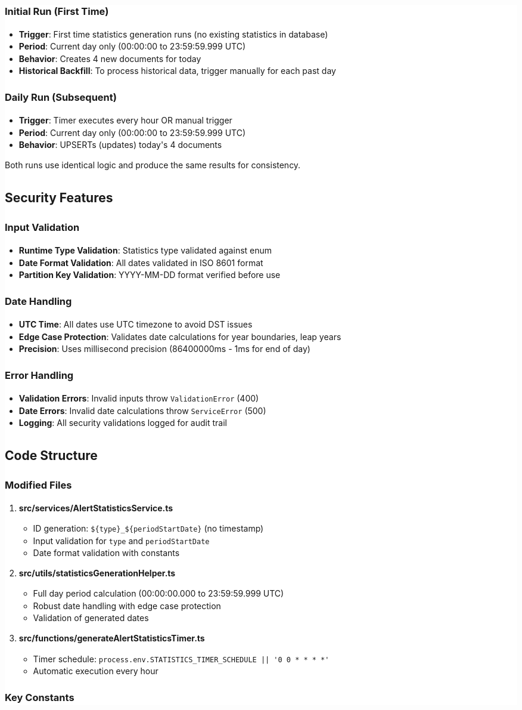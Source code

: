 ### Initial Run (First Time)
- **Trigger**: First time statistics generation runs (no existing statistics in database)
- **Period**: Current day only (00:00:00 to 23:59:59.999 UTC)
- **Behavior**: Creates 4 new documents for today
- **Historical Backfill**: To process historical data, trigger manually for each past day

### Daily Run (Subsequent)
- **Trigger**: Timer executes every hour OR manual trigger
- **Period**: Current day only (00:00:00 to 23:59:59.999 UTC)
- **Behavior**: UPSERTs (updates) today's 4 documents

Both runs use identical logic and produce the same results for consistency.

## Security Features

### Input Validation
- **Runtime Type Validation**: Statistics type validated against enum
- **Date Format Validation**: All dates validated in ISO 8601 format
- **Partition Key Validation**: YYYY-MM-DD format verified before use

### Date Handling
- **UTC Time**: All dates use UTC timezone to avoid DST issues
- **Edge Case Protection**: Validates date calculations for year boundaries, leap years
- **Precision**: Uses millisecond precision (86400000ms - 1ms for end of day)

### Error Handling
- **Validation Errors**: Invalid inputs throw `ValidationError` (400)
- **Date Errors**: Invalid date calculations throw `ServiceError` (500)
- **Logging**: All security validations logged for audit trail

## Code Structure

### Modified Files

1. **src/services/AlertStatisticsService.ts**
   - ID generation: `${type}_${periodStartDate}` (no timestamp)
   - Input validation for `type` and `periodStartDate`
   - Date format validation with constants

2. **src/utils/statisticsGenerationHelper.ts**
   - Full day period calculation (00:00:00.000 to 23:59:59.999 UTC)
   - Robust date handling with edge case protection
   - Validation of generated dates

3. **src/functions/generateAlertStatisticsTimer.ts**
   - Timer schedule: `process.env.STATISTICS_TIMER_SCHEDULE || '0 0 * * * *'`
   - Automatic execution every hour

### Key Constants
